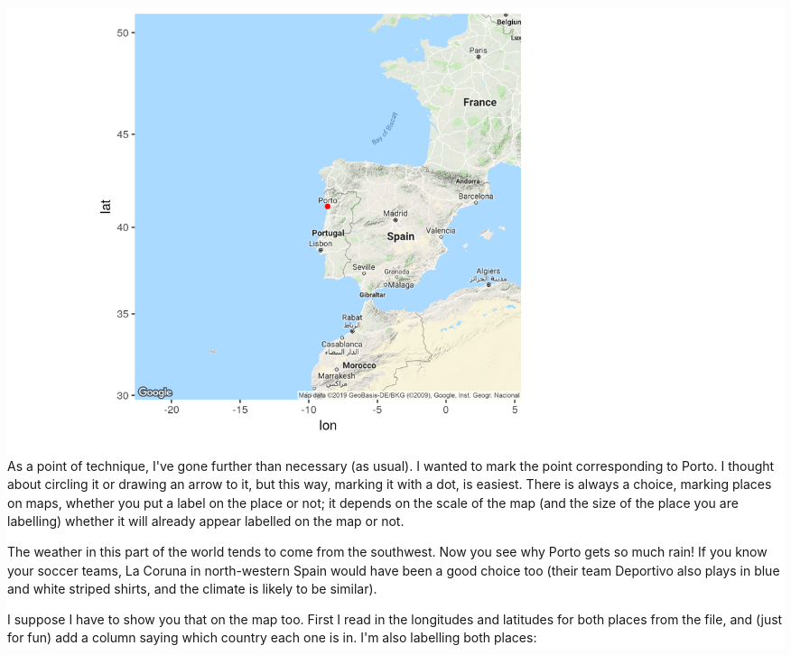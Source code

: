 <img src="24-pcfa_files/figure-html/unnamed-chunk-27-1.png" width="672"  />

 

As a point of technique, I've gone further than necessary (as
usual). I wanted to mark the point corresponding to Porto. I thought
about circling it or drawing an arrow to it, but this way, marking it
with a dot, is easiest. There is always a choice, marking places on
maps, whether you put a label on the place or not; it depends on the
scale of the map (and the size of the place you are labelling) whether
it will already appear labelled on the map or not.

The weather in this part of the world tends to come from the
southwest. Now you see why Porto gets so much rain!
If you know your soccer teams, La Coruna in north-western Spain would
have been a good choice too (their team Deportivo also plays in blue and white
striped shirts, and the climate is likely to be similar).

I suppose I have to show you that on the map too. First I read in the
longitudes and latitudes for both places from the file, and (just for
fun) add a column saying which country each one is in. I'm also
labelling both places:

